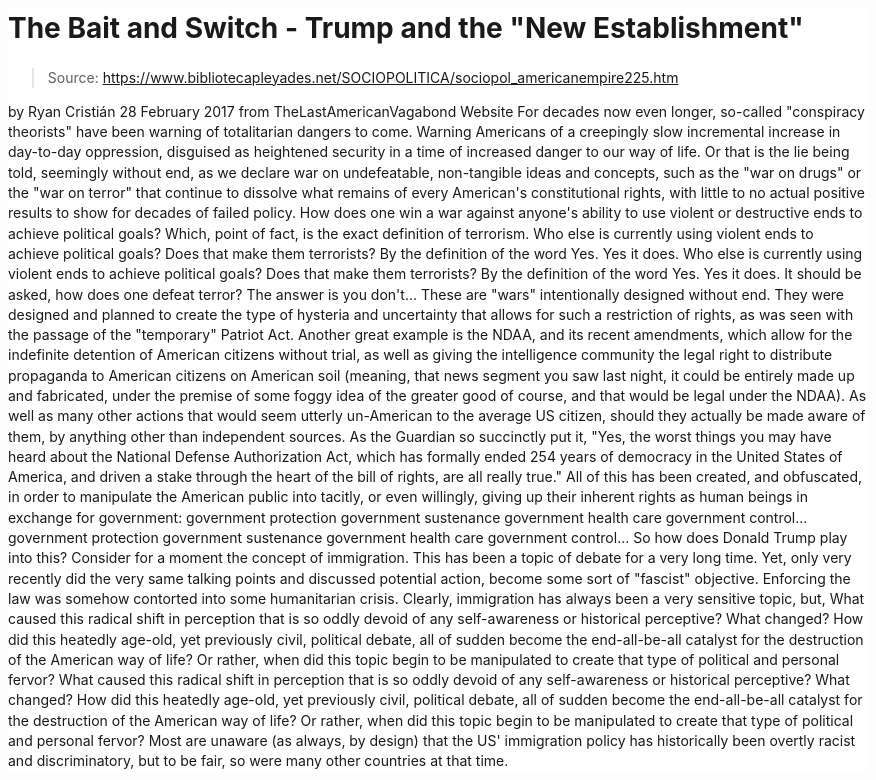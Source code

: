 # The Bait and Switch - Trump and the "New Establishment"

> Source: https://www.bibliotecapleyades.net/SOCIOPOLITICA/sociopol_americanempire225.htm

by Ryan Cristián 28 February 2017 from TheLastAmericanVagabond Website
For decades now even longer, so-called "conspiracy theorists" have been warning of totalitarian dangers to come.
Warning Americans of a creepingly slow incremental increase in day-to-day oppression, disguised as heightened security in a time of increased danger to our way of life.
Or that is the lie being told, seemingly without end, as we declare war on undefeatable, non-tangible ideas and concepts, such as the "war on drugs" or the "war on terror" that continue to dissolve what remains of every American's constitutional rights, with little to no actual positive results to show for decades of failed policy.
How does one win a war against anyone's ability to use violent or destructive ends to achieve political goals? Which, point of fact, is the exact definition of terrorism.
Who else is currently using violent ends to achieve political goals? Does that make them terrorists? By the definition of the word Yes. Yes it does.
Who else is currently using violent ends to achieve political goals?
Does that make them terrorists? By the definition of the word Yes. Yes it does.
It should be asked,
how does one defeat terror? The answer is you don't...
These are "wars" intentionally designed without end.
They were designed and planned to create the type of hysteria and uncertainty that allows for such a restriction of rights, as was seen with the passage of the "temporary" Patriot Act.
Another great example is the NDAA, and its recent amendments, which allow for the indefinite detention of American citizens without trial, as well as giving the intelligence community the legal right to distribute propaganda to American citizens on American soil (meaning, that news segment you saw last night, it could be entirely made up and fabricated, under the premise of some foggy idea of the greater good of course, and that would be legal under the NDAA).
As well as many other actions that would seem utterly un-American to the average US citizen, should they actually be made aware of them, by anything other than independent sources.
As the Guardian so succinctly put it,
"Yes, the worst things you may have heard about the National Defense Authorization Act, which has formally ended 254 years of democracy in the United States of America, and driven a stake through the heart of the bill of rights, are all really true."
All of this has been created, and obfuscated, in order to manipulate the American public into tacitly, or even willingly, giving up their inherent rights as human beings in exchange for government:
government protection government sustenance government health care government control...
government protection
government sustenance
government health care
government control...
So how does Donald Trump play into this?
Consider for a moment the concept of immigration. This has been a topic of debate for a very long time. Yet, only very recently did the very same talking points and discussed potential action, become some sort of "fascist" objective.
Enforcing the law was somehow contorted into some humanitarian crisis.
Clearly, immigration has always been a very sensitive topic, but,
What caused this radical shift in perception that is so oddly devoid of any self-awareness or historical perceptive? What changed? How did this heatedly age-old, yet previously civil, political debate, all of sudden become the end-all-be-all catalyst for the destruction of the American way of life? Or rather, when did this topic begin to be manipulated to create that type of political and personal fervor?
What caused this radical shift in perception that is so oddly devoid of any self-awareness or historical perceptive?
What changed?
How did this heatedly age-old, yet previously civil, political debate, all of sudden become the end-all-be-all catalyst for the destruction of the American way of life?
Or rather, when did this topic begin to be manipulated to create that type of political and personal fervor?
Most are unaware (as always, by design) that the US' immigration policy has historically been overtly racist and discriminatory, but to be fair, so were many other countries at that time.